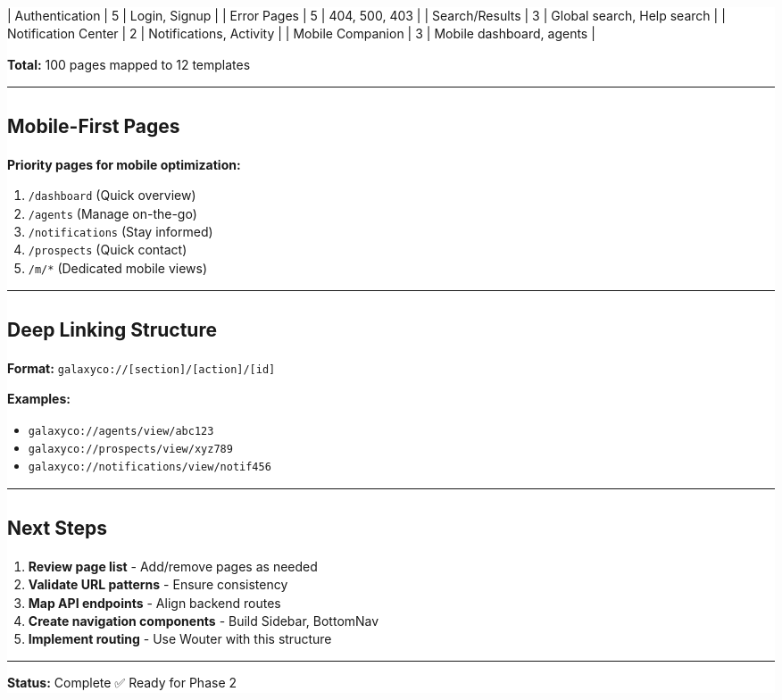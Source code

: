 | Authentication      | 5          | Login, Signup                    |
| Error Pages         | 5          | 404, 500, 403                    |
| Search/Results      | 3          | Global search, Help search       |
| Notification Center | 2          | Notifications, Activity          |
| Mobile Companion    | 3          | Mobile dashboard, agents         |

**Total:** 100 pages mapped to 12 templates

---

## Mobile-First Pages

**Priority pages for mobile optimization:**

1. `/dashboard` (Quick overview)
2. `/agents` (Manage on-the-go)
3. `/notifications` (Stay informed)
4. `/prospects` (Quick contact)
5. `/m/*` (Dedicated mobile views)

---

## Deep Linking Structure

**Format:** `galaxyco://[section]/[action]/[id]`

**Examples:**

- `galaxyco://agents/view/abc123`
- `galaxyco://prospects/view/xyz789`
- `galaxyco://notifications/view/notif456`

---

## Next Steps

1. **Review page list** - Add/remove pages as needed
2. **Validate URL patterns** - Ensure consistency
3. **Map API endpoints** - Align backend routes
4. **Create navigation components** - Build Sidebar, BottomNav
5. **Implement routing** - Use Wouter with this structure

---

**Status:** Complete ✅ Ready for Phase 2
